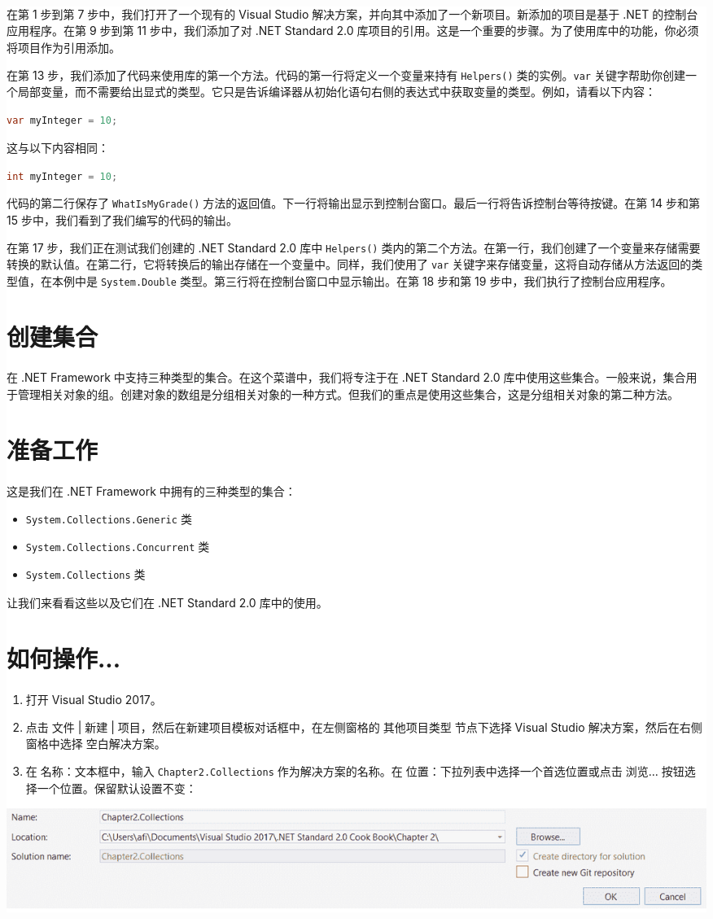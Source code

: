 在第 1 步到第 7 步中，我们打开了一个现有的 Visual Studio 解决方案，并向其中添加了一个新项目。新添加的项目是基于 .NET 的控制台应用程序。在第 9 步到第 11 步中，我们添加了对 .NET Standard 2.0 库项目的引用。这是一个重要的步骤。为了使用库中的功能，你必须将项目作为引用添加。

在第 13 步，我们添加了代码来使用库的第一个方法。代码的第一行将定义一个变量来持有 `Helpers()` 类的实例。`var` 关键字帮助你创建一个局部变量，而不需要给出显式的类型。它只是告诉编译器从初始化语句右侧的表达式中获取变量的类型。例如，请看以下内容：

```cs
var myInteger = 10;
```

这与以下内容相同：

```cs
int myInteger = 10; 
```

代码的第二行保存了 `WhatIsMyGrade()` 方法的返回值。下一行将输出显示到控制台窗口。最后一行将告诉控制台等待按键。在第 14 步和第 15 步中，我们看到了我们编写的代码的输出。

在第 17 步，我们正在测试我们创建的 .NET Standard 2.0 库中 `Helpers()` 类内的第二个方法。在第一行，我们创建了一个变量来存储需要转换的默认值。在第二行，它将转换后的输出存储在一个变量中。同样，我们使用了 `var` 关键字来存储变量，这将自动存储从方法返回的类型值，在本例中是 `System.Double` 类型。第三行将在控制台窗口中显示输出。在第 18 步和第 19 步中，我们执行了控制台应用程序。

# 创建集合

在 .NET Framework 中支持三种类型的集合。在这个菜谱中，我们将专注于在 .NET Standard 2.0 库中使用这些集合。一般来说，集合用于管理相关对象的组。创建对象的数组是分组相关对象的一种方式。但我们的重点是使用这些集合，这是分组相关对象的第二种方法。

# 准备工作

这是我们在 .NET Framework 中拥有的三种类型的集合：

+   `System.Collections.Generic` 类

+   `System.Collections.Concurrent` 类

+   `System.Collections` 类

让我们来看看这些以及它们在 .NET Standard 2.0 库中的使用。

# 如何操作...

1.  打开 Visual Studio 2017。

1.  点击 文件 | 新建 | 项目，然后在新建项目模板对话框中，在左侧窗格的 其他项目类型 节点下选择 Visual Studio 解决方案，然后在右侧窗格中选择 空白解决方案。

1.  在 名称：文本框中，输入 `Chapter2.Collections` 作为解决方案的名称。在 位置：下拉列表中选择一个首选位置或点击 浏览... 按钮选择一个位置。保留默认设置不变：

![图片](img/80f7e6d9-3b59-40d2-bb73-d424abf4ba74.png)
